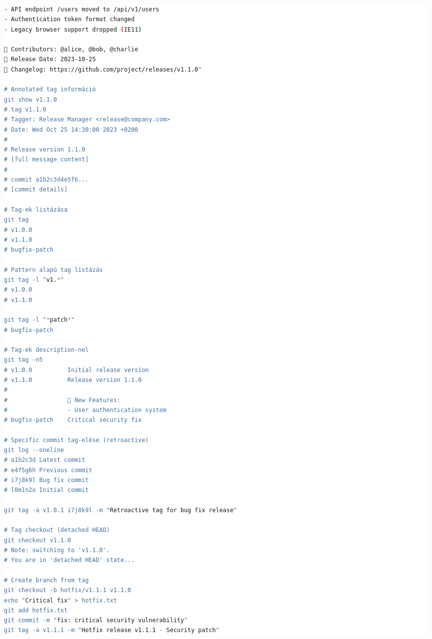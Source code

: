 ```bash
- API endpoint /users moved to /api/v1/users
- Authentication token format changed
- Legacy browser support dropped (IE11)

👥 Contributors: @alice, @bob, @charlie
📅 Release Date: 2023-10-25
🔗 Changelog: https://github.com/project/releases/v1.1.0"

# Annotated tag információ
git show v1.1.0
# tag v1.1.0
# Tagger: Release Manager <release@company.com>
# Date: Wed Oct 25 14:30:00 2023 +0200
# 
# Release version 1.1.0
# [full message content]
# 
# commit a1b2c3d4e5f6...
# [commit details]

# Tag-ek listázása
git tag
# v1.0.0
# v1.1.0
# bugfix-patch

# Pattern alapú tag listázás
git tag -l "v1.*"
# v1.0.0
# v1.1.0

git tag -l "*patch*"
# bugfix-patch

# Tag-ek description-nel
git tag -n5
# v1.0.0          Initial release version
# v1.1.0          Release version 1.1.0
#                 
#                 🎯 New Features:
#                 - User authentication system
# bugfix-patch    Critical security fix

# Specific commit tag-elése (retroactive)
git log --oneline
# a1b2c3d Latest commit
# e4f5g6h Previous commit
# i7j8k9l Bug fix commit
# l0m1n2o Initial commit

git tag -a v1.0.1 i7j8k9l -m "Retroactive tag for bug fix release"

# Tag checkout (detached HEAD)
git checkout v1.1.0
# Note: switching to 'v1.1.0'.
# You are in 'detached HEAD' state...

# Create branch from tag
git checkout -b hotfix/v1.1.1 v1.1.0
echo "Critical fix" > hotfix.txt
git add hotfix.txt
git commit -m "fix: critical security vulnerability"
git tag -a v1.1.1 -m "Hotfix release v1.1.1 - Security patch"
```